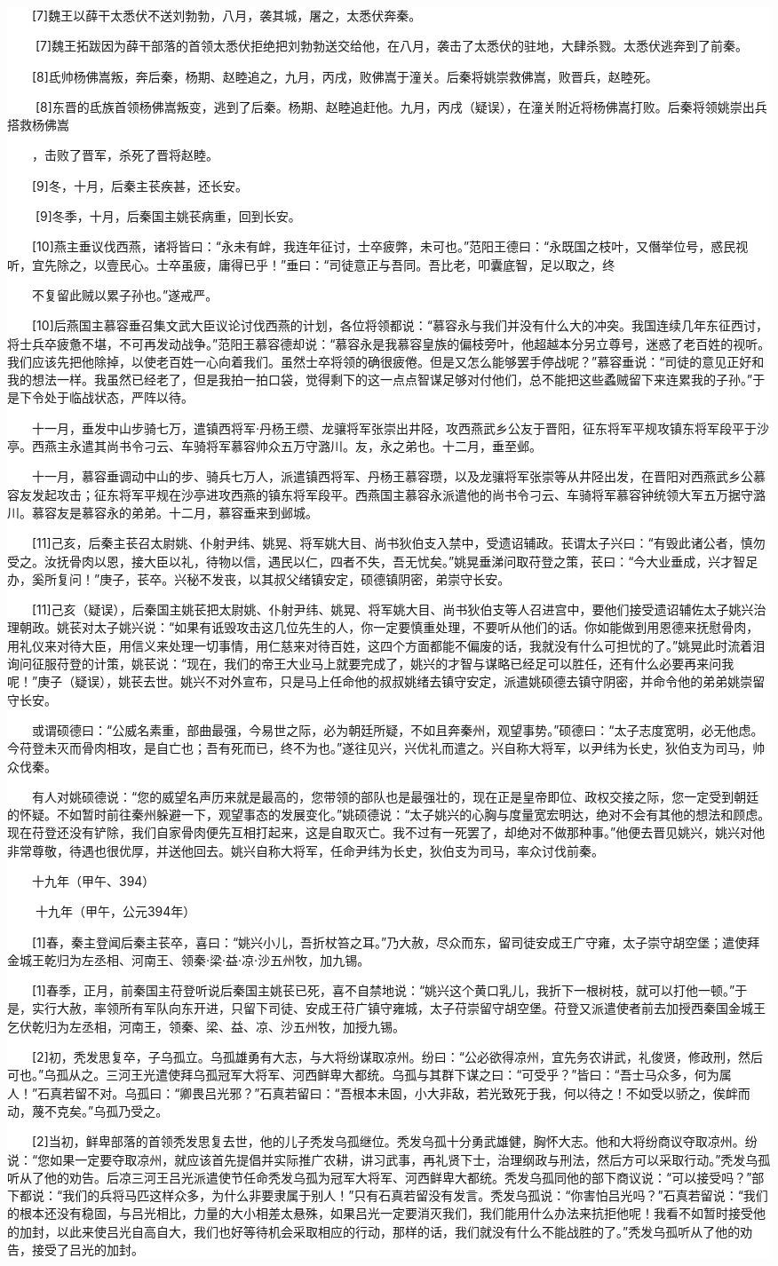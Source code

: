 　　[7]魏王以薛干太悉伏不送刘勃勃，八月，袭其城，屠之，太悉伏奔秦。

　 　[7]魏王拓跋因为薛干部落的首领太悉伏拒绝把刘勃勃送交给他，在八月，袭击了太悉伏的驻地，大肆杀戮。太悉伏逃奔到了前秦。

　　[8]氐帅杨佛嵩叛，奔后秦，杨期、赵睦追之，九月，丙戌，败佛嵩于潼关。后秦将姚崇救佛嵩，败晋兵，赵睦死。

　 　[8]东晋的氐族首领杨佛嵩叛变，逃到了后秦。杨期、赵睦追赶他。九月，丙戌（疑误），在潼关附近将杨佛嵩打败。后秦将领姚崇出兵搭救杨佛嵩

　　，击败了晋军，杀死了晋将赵睦。

　　[9]冬，十月，后秦主苌疾甚，还长安。

　 　[9]冬季，十月，后秦国主姚苌病重，回到长安。

　　[10]燕主垂议伐西燕，诸将皆曰：“永未有衅，我连年征讨，士卒疲弊，未可也。”范阳王德曰：“永既国之枝叶，又僭举位号，惑民视听，宜先除之，以壹民心。士卒虽疲，庸得已乎！”垂曰：“司徒意正与吾同。吾比老，叩囊底智，足以取之，终

　　不复留此贼以累子孙也。”遂戒严。

　　[10]后燕国主慕容垂召集文武大臣议论讨伐西燕的计划，各位将领都说：“慕容永与我们并没有什么大的冲突。我国连续几年东征西讨，将士兵卒疲惫不堪，不可再发动战争。”范阳王慕容德却说：“慕容永是我慕容皇族的偏枝旁叶，他超越本分另立尊号，迷惑了老百姓的视听。我们应该先把他除掉，以使老百姓一心向着我们。虽然士卒将领的确很疲倦。但是又怎么能够罢手停战呢？”慕容垂说：“司徒的意见正好和我的想法一样。我虽然已经老了，但是我拍一拍口袋，觉得剩下的这一点点智谋足够对付他们，总不能把这些蟊贼留下来连累我的子孙。”于是下令处于临战状态，严阵以待。

　　十一月，垂发中山步骑七万，遣镇西将军·丹杨王缵、龙骧将军张崇出井陉，攻西燕武乡公友于晋阳，征东将军平规攻镇东将军段平于沙亭。西燕主永遣其尚书令刁云、车骑将军慕容帅众五万守潞川。友，永之弟也。十二月，垂至邺。

　　十一月，慕容垂调动中山的步、骑兵七万人，派遣镇西将军、丹杨王慕容瓒，以及龙骧将军张崇等从井陉出发，在晋阳对西燕武乡公慕容友发起攻击；征东将军平规在沙亭进攻西燕的镇东将军段平。西燕国主慕容永派遣他的尚书令刁云、车骑将军慕容钟统领大军五万据守潞川。慕容友是慕容永的弟弟。十二月，慕容垂来到邺城。

　　[11]己亥，后秦主苌召太尉姚、仆射尹纬、姚晃、将军姚大目、尚书狄伯支入禁中，受遗诏辅政。苌谓太子兴曰：“有毁此诸公者，慎勿受之。汝抚骨肉以恩，接大臣以礼，待物以信，遇民以仁，四者不失，吾无忧矣。”姚晃垂涕问取苻登之策，苌曰：“今大业垂成，兴才智足办，奚所复问！”庚子，苌卒。兴秘不发丧，以其叔父绪镇安定，硕德镇阴密，弟崇守长安。

　　[11]己亥（疑误），后秦国主姚苌把太尉姚、仆射尹纬、姚晃、将军姚大目、尚书狄伯支等人召进宫中，要他们接受遗诏辅佐太子姚兴治理朝政。姚苌对太子姚兴说：“如果有诋毁攻击这几位先生的人，你一定要慎重处理，不要听从他们的话。你如能做到用恩德来抚慰骨肉，用礼仪来对待大臣，用信义来处理一切事情，用仁慈来对待百姓，这四个方面都能不偏废的话，我就没有什么可担忧的了。”姚晃此时流着泪询问征服苻登的计策，姚苌说：“现在，我们的帝王大业马上就要完成了，姚兴的才智与谋略已经足可以胜任，还有什么必要再来问我呢！”庚子（疑误），姚苌去世。姚兴不对外宣布，只是马上任命他的叔叔姚绪去镇守安定，派遣姚硕德去镇守阴密，并命令他的弟弟姚崇留守长安。

　　或谓硕德曰：“公威名素重，部曲最强，今易世之际，必为朝廷所疑，不如且奔秦州，观望事势。”硕德曰：“太子志度宽明，必无他虑。今苻登未灭而骨肉相攻，是自亡也；吾有死而已，终不为也。”遂往见兴，兴优礼而遣之。兴自称大将军，以尹纬为长史，狄伯支为司马，帅众伐秦。

 





　　有人对姚硕德说：“您的威望名声历来就是最高的，您带领的部队也是最强壮的，现在正是皇帝即位、政权交接之际，您一定受到朝廷的怀疑。不如暂时前往秦州躲避一下，观望事态的发展变化。”姚硕德说：“太子姚兴的心胸与度量宽宏明达，绝对不会有其他的想法和顾虑。现在苻登还没有铲除，我们自家骨肉便先互相打起来，这是自取灭亡。我不过有一死罢了，却绝对不做那种事。”他便去晋见姚兴，姚兴对他非常尊敬，待遇也很优厚，并送他回去。姚兴自称大将军，任命尹纬为长史，狄伯支为司马，率众讨伐前秦。

　　十九年（甲午、394）

　　 十九年（甲午，公元394年）

　　[1]春，秦主登闻后秦主苌卒，喜曰：“姚兴小儿，吾折杖笞之耳。”乃大赦，尽众而东，留司徒安成王广守雍，太子崇守胡空堡；遣使拜金城王乾归为左丞相、河南王、领秦·梁·益·凉·沙五州牧，加九锡。

　　[1]春季，正月，前秦国主苻登听说后秦国主姚苌已死，喜不自禁地说：“姚兴这个黄口乳儿，我折下一根树枝，就可以打他一顿。”于是，实行大赦，率领所有军队向东开进，只留下司徒、安成王苻广镇守雍城，太子苻崇留守胡空堡。苻登又派遣使者前去加授西秦国金城王乞伏乾归为左丞相，河南王，领秦、梁、益、凉、沙五州牧，加授九锡。

　　[2]初，秃发思复卒，子乌孤立。乌孤雄勇有大志，与大将纷谋取凉州。纷曰：“公必欲得凉州，宜先务农讲武，礼俊贤，修政刑，然后可也。”乌孤从之。三河王光遣使拜乌孤冠军大将军、河西鲜卑大都统。乌孤与其群下谋之曰：“可受乎？”皆曰：“吾士马众多，何为属人！”石真若留不对。乌孤曰：“卿畏吕光邪？”石真若留曰：“吾根本未固，小大非敌，若光致死于我，何以待之！不如受以骄之，俟衅而动，蔑不克矣。”乌孤乃受之。

　　[2]当初，鲜卑部落的首领秃发思复去世，他的儿子秃发乌孤继位。秃发乌孤十分勇武雄健，胸怀大志。他和大将纷商议夺取凉州。纷说：“您如果一定要夺取凉州，就应该首先提倡并实际推广农耕，讲习武事，再礼贤下士，治理纲政与刑法，然后方可以采取行动。”秃发乌孤听从了他的劝告。后凉三河王吕光派遣使节任命秃发乌孤为冠军大将军、河西鲜卑大都统。秃发乌孤同他的部下商议说：“可以接受吗？”部下都说：“我们的兵将马匹这样众多，为什么非要隶属于别人！”只有石真若留没有发言。秃发乌孤说：“你害怕吕光吗？”石真若留说：“我们的根本还没有稳固，与吕光相比，力量的大小相差太悬殊，如果吕光一定要消灭我们，我们能用什么办法来抗拒他呢！我看不如暂时接受他的加封，以此来使吕光自高自大，我们也好等待机会采取相应的行动，那样的话，我们就没有什么不能战胜的了。”秃发乌孤听从了他的劝告，接受了吕光的加封。
